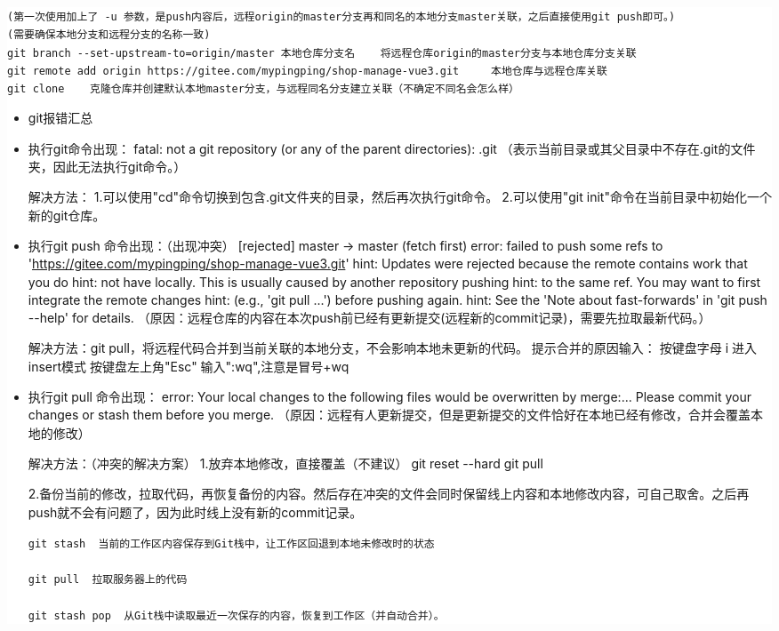     (第一次使用加上了 -u 参数，是push内容后，远程origin的master分支再和同名的本地分支master关联，之后直接使用git push即可。)
    (需要确保本地分支和远程分支的名称一致)
    git branch --set-upstream-to=origin/master 本地仓库分支名    将远程仓库origin的master分支与本地仓库分支关联
    git remote add origin https://gitee.com/mypingping/shop-manage-vue3.git     本地仓库与远程仓库关联
    git clone    克隆仓库并创建默认本地master分支，与远程同名分支建立关联（不确定不同名会怎么样）


   

 -  git报错汇总

  - 执行git命令出现：
    fatal: not a git repository (or any of the parent directories): .git
  （表示当前目录或其父目录中不存在.git的文件夹，因此无法执行git命令。）

    解决方法：
    1.可以使用"cd"命令切换到包含.git文件夹的目录，然后再次执行git命令。
    2.可以使用"git init"命令在当前目录中初始化一个新的git仓库。

  - 执行git push 命令出现：（出现冲突）
    [rejected]        master -> master (fetch first)
    error: failed to push some refs to 'https://gitee.com/mypingping/shop-manage-vue3.git'
    hint: Updates were rejected because the remote contains work that you do
    hint: not have locally. This is usually caused by another repository pushing
    hint: to the same ref. You may want to first integrate the remote changes
    hint: (e.g., 'git pull ...') before pushing again.
    hint: See the 'Note about fast-forwards' in 'git push --help' for details.
  （原因：远程仓库的内容在本次push前已经有更新提交(远程新的commit记录)，需要先拉取最新代码。）

    解决方法：git pull，将远程代码合并到当前关联的本地分支，不会影响本地未更新的代码。
    提示合并的原因输入：
      按键盘字母 i 进入insert模式
      按键盘左上角"Esc"
      输入":wq",注意是冒号+wq

  - 执行git pull 命令出现：
    error: Your local changes to the following files would be overwritten by merge:...
    Please commit your changes or stash them before you merge.
   （原因：远程有人更新提交，但是更新提交的文件恰好在本地已经有修改，合并会覆盖本地的修改）

    解决方法：（冲突的解决方案）
      1.放弃本地修改，直接覆盖（不建议）
        git reset --hard
        git pull

      2.备份当前的修改，拉取代码，再恢复备份的内容。然后存在冲突的文件会同时保留线上内容和本地修改内容，可自己取舍。之后再push就不会有问题了，因为此时线上没有新的commit记录。

        git stash  当前的工作区内容保存到Git栈中，让工作区回退到本地未修改时的状态

        git pull  拉取服务器上的代码
        
        git stash pop  从Git栈中读取最近一次保存的内容，恢复到工作区（并自动合并）。
